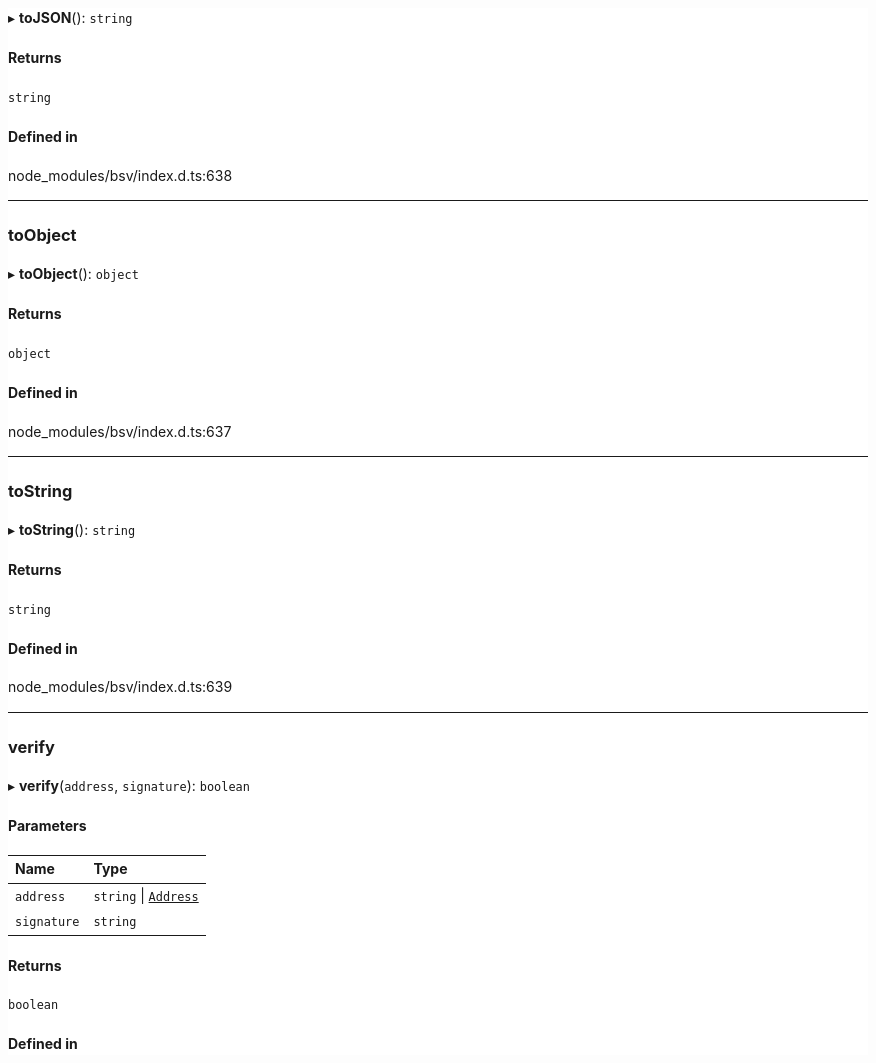 ▸ **toJSON**(): `string`

#### Returns

`string`

#### Defined in

node_modules/bsv/index.d.ts:638

___

### toObject

▸ **toObject**(): `object`

#### Returns

`object`

#### Defined in

node_modules/bsv/index.d.ts:637

___

### toString

▸ **toString**(): `string`

#### Returns

`string`

#### Defined in

node_modules/bsv/index.d.ts:639

___

### verify

▸ **verify**(`address`, `signature`): `boolean`

#### Parameters

| Name | Type |
| :------ | :------ |
| `address` | `string` \| [`Address`](bsv.Address.md) |
| `signature` | `string` |

#### Returns

`boolean`

#### Defined in
